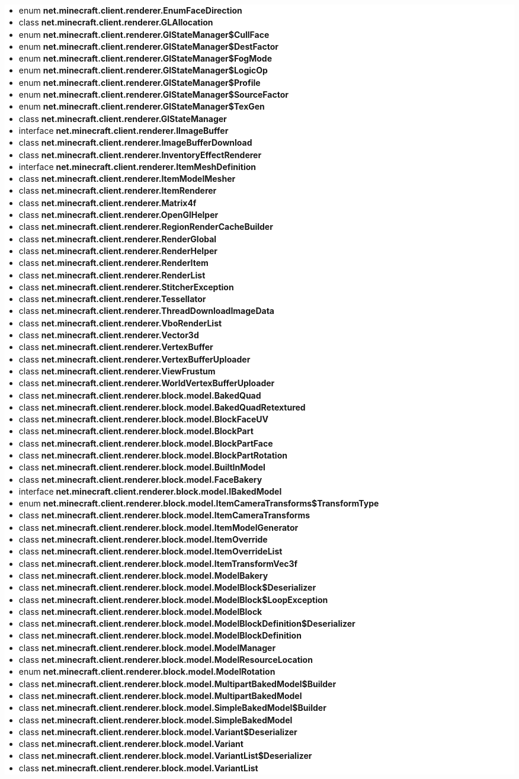 - enum **net.minecraft.client.renderer.EnumFaceDirection**
- class **net.minecraft.client.renderer.GLAllocation**
- enum **net.minecraft.client.renderer.GlStateManager$CullFace**
- enum **net.minecraft.client.renderer.GlStateManager$DestFactor**
- enum **net.minecraft.client.renderer.GlStateManager$FogMode**
- enum **net.minecraft.client.renderer.GlStateManager$LogicOp**
- enum **net.minecraft.client.renderer.GlStateManager$Profile**
- enum **net.minecraft.client.renderer.GlStateManager$SourceFactor**
- enum **net.minecraft.client.renderer.GlStateManager$TexGen**
- class **net.minecraft.client.renderer.GlStateManager**
- interface **net.minecraft.client.renderer.IImageBuffer**
- class **net.minecraft.client.renderer.ImageBufferDownload**
- class **net.minecraft.client.renderer.InventoryEffectRenderer**
- interface **net.minecraft.client.renderer.ItemMeshDefinition**
- class **net.minecraft.client.renderer.ItemModelMesher**
- class **net.minecraft.client.renderer.ItemRenderer**
- class **net.minecraft.client.renderer.Matrix4f**
- class **net.minecraft.client.renderer.OpenGlHelper**
- class **net.minecraft.client.renderer.RegionRenderCacheBuilder**
- class **net.minecraft.client.renderer.RenderGlobal**
- class **net.minecraft.client.renderer.RenderHelper**
- class **net.minecraft.client.renderer.RenderItem**
- class **net.minecraft.client.renderer.RenderList**
- class **net.minecraft.client.renderer.StitcherException**
- class **net.minecraft.client.renderer.Tessellator**
- class **net.minecraft.client.renderer.ThreadDownloadImageData**
- class **net.minecraft.client.renderer.VboRenderList**
- class **net.minecraft.client.renderer.Vector3d**
- class **net.minecraft.client.renderer.VertexBuffer**
- class **net.minecraft.client.renderer.VertexBufferUploader**
- class **net.minecraft.client.renderer.ViewFrustum**
- class **net.minecraft.client.renderer.WorldVertexBufferUploader**
- class **net.minecraft.client.renderer.block.model.BakedQuad**
- class **net.minecraft.client.renderer.block.model.BakedQuadRetextured**
- class **net.minecraft.client.renderer.block.model.BlockFaceUV**
- class **net.minecraft.client.renderer.block.model.BlockPart**
- class **net.minecraft.client.renderer.block.model.BlockPartFace**
- class **net.minecraft.client.renderer.block.model.BlockPartRotation**
- class **net.minecraft.client.renderer.block.model.BuiltInModel**
- class **net.minecraft.client.renderer.block.model.FaceBakery**
- interface **net.minecraft.client.renderer.block.model.IBakedModel**
- enum **net.minecraft.client.renderer.block.model.ItemCameraTransforms$TransformType**
- class **net.minecraft.client.renderer.block.model.ItemCameraTransforms**
- class **net.minecraft.client.renderer.block.model.ItemModelGenerator**
- class **net.minecraft.client.renderer.block.model.ItemOverride**
- class **net.minecraft.client.renderer.block.model.ItemOverrideList**
- class **net.minecraft.client.renderer.block.model.ItemTransformVec3f**
- class **net.minecraft.client.renderer.block.model.ModelBakery**
- class **net.minecraft.client.renderer.block.model.ModelBlock$Deserializer**
- class **net.minecraft.client.renderer.block.model.ModelBlock$LoopException**
- class **net.minecraft.client.renderer.block.model.ModelBlock**
- class **net.minecraft.client.renderer.block.model.ModelBlockDefinition$Deserializer**
- class **net.minecraft.client.renderer.block.model.ModelBlockDefinition**
- class **net.minecraft.client.renderer.block.model.ModelManager**
- class **net.minecraft.client.renderer.block.model.ModelResourceLocation**
- enum **net.minecraft.client.renderer.block.model.ModelRotation**
- class **net.minecraft.client.renderer.block.model.MultipartBakedModel$Builder**
- class **net.minecraft.client.renderer.block.model.MultipartBakedModel**
- class **net.minecraft.client.renderer.block.model.SimpleBakedModel$Builder**
- class **net.minecraft.client.renderer.block.model.SimpleBakedModel**
- class **net.minecraft.client.renderer.block.model.Variant$Deserializer**
- class **net.minecraft.client.renderer.block.model.Variant**
- class **net.minecraft.client.renderer.block.model.VariantList$Deserializer**
- class **net.minecraft.client.renderer.block.model.VariantList**